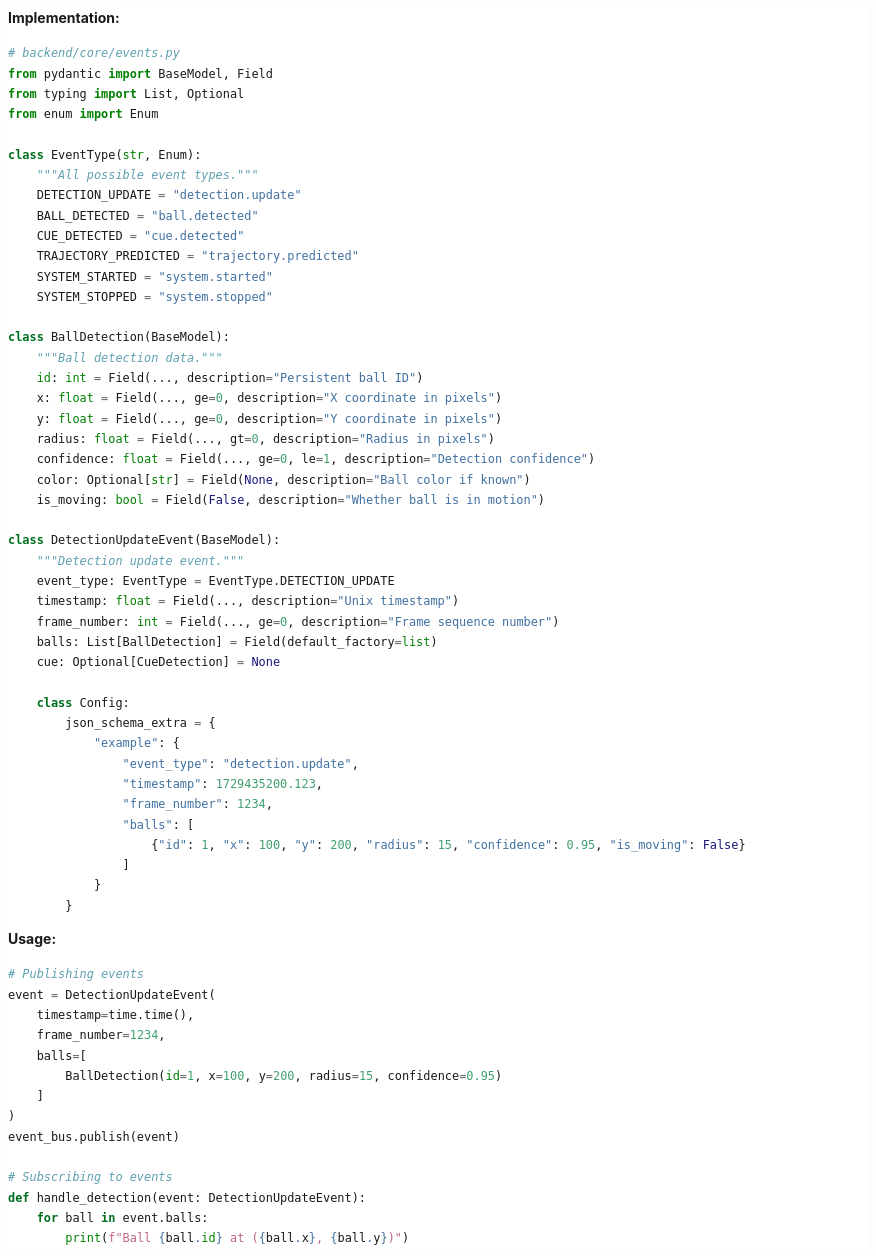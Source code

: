 **Implementation:**
```python
# backend/core/events.py
from pydantic import BaseModel, Field
from typing import List, Optional
from enum import Enum

class EventType(str, Enum):
    """All possible event types."""
    DETECTION_UPDATE = "detection.update"
    BALL_DETECTED = "ball.detected"
    CUE_DETECTED = "cue.detected"
    TRAJECTORY_PREDICTED = "trajectory.predicted"
    SYSTEM_STARTED = "system.started"
    SYSTEM_STOPPED = "system.stopped"

class BallDetection(BaseModel):
    """Ball detection data."""
    id: int = Field(..., description="Persistent ball ID")
    x: float = Field(..., ge=0, description="X coordinate in pixels")
    y: float = Field(..., ge=0, description="Y coordinate in pixels")
    radius: float = Field(..., gt=0, description="Radius in pixels")
    confidence: float = Field(..., ge=0, le=1, description="Detection confidence")
    color: Optional[str] = Field(None, description="Ball color if known")
    is_moving: bool = Field(False, description="Whether ball is in motion")

class DetectionUpdateEvent(BaseModel):
    """Detection update event."""
    event_type: EventType = EventType.DETECTION_UPDATE
    timestamp: float = Field(..., description="Unix timestamp")
    frame_number: int = Field(..., ge=0, description="Frame sequence number")
    balls: List[BallDetection] = Field(default_factory=list)
    cue: Optional[CueDetection] = None

    class Config:
        json_schema_extra = {
            "example": {
                "event_type": "detection.update",
                "timestamp": 1729435200.123,
                "frame_number": 1234,
                "balls": [
                    {"id": 1, "x": 100, "y": 200, "radius": 15, "confidence": 0.95, "is_moving": False}
                ]
            }
        }
```

**Usage:**
```python
# Publishing events
event = DetectionUpdateEvent(
    timestamp=time.time(),
    frame_number=1234,
    balls=[
        BallDetection(id=1, x=100, y=200, radius=15, confidence=0.95)
    ]
)
event_bus.publish(event)

# Subscribing to events
def handle_detection(event: DetectionUpdateEvent):
    for ball in event.balls:
        print(f"Ball {ball.id} at ({ball.x}, {ball.y})")

```